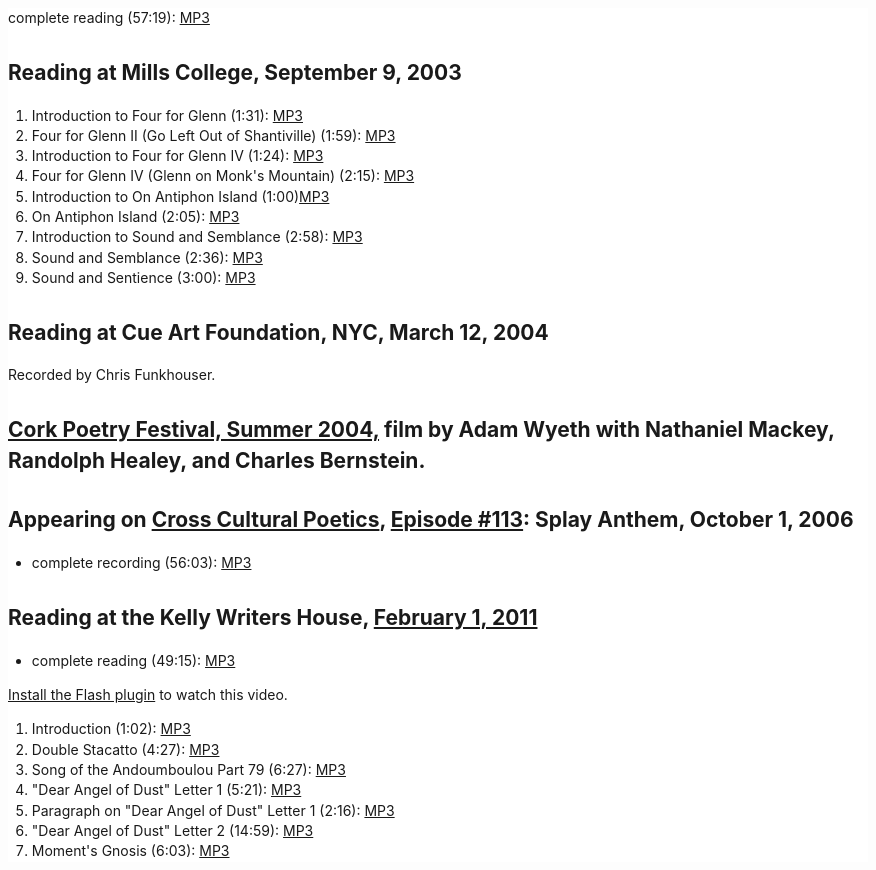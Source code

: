 complete reading (57:19): [MP3](http://media.sas.upenn.edu/pennsound/authors/Mackey/MacKey-Nathaniel_complete-reading_4plus_Buffalo_2-12-03.mp3)

Reading at Mills College, September 9, 2003
-------------------------------------------

1.  Introduction to Four for Glenn (1:31): [MP3](http://media.sas.upenn.edu/pennsound/authors/Mackey/Mills/Mackey-Nathaniel_Intro-to-4-for-Glen_CWS_Mills-College_9-9-03.mp3)
2.  Four for Glenn II (Go Left Out of <span class="quoted1">Shantiville</span>) (1:59): [MP3](http://media.sas.upenn.edu/pennsound/authors/Mackey/Mills/Mackey-Nathaniel_4-for-Glen-II_CWS_Mills-College_9-9-03.mp3)
3.  Introduction to Four for Glenn IV (1:24): [MP3](http://media.sas.upenn.edu/pennsound/authors/Mackey/Mills/Mackey-Nathaniel_Intro-to-4-for-Glen-IV_CWS_Mills-College_9-9-03.mp3)
4.  Four for Glenn IV (Glenn on Monk's Mountain) (2:15): [MP3](http://media.sas.upenn.edu/pennsound/authors/Mackey/Mills/Mackey-Nathaniel_4-for-Glen-IV_CWS_Mills-College_9-9-03.mp3)
5.  Introduction to On <span class="quoted1">Antiphon</span> Island (1:00)[MP3](http://media.sas.upenn.edu/pennsound/authors/Mackey/Mills/Mackey-Nathaniel_Intro-to-On-Antiphon-Isl_CWS_Mills-College_9-9-03.mp3)
6.  On <span class="quoted1">Antiphon</span> Island (2:05): [MP3](http://media.sas.upenn.edu/pennsound/authors/Mackey/Mills/Mackey-Nathaniel_On-Antiphon-Isl_CWS_Mills-College_9-9-03.mp3)
7.  Introduction to Sound and Semblance (2:58): [MP3](http://media.sas.upenn.edu/pennsound/authors/Mackey/Mills/Mackey-Nathaniel_Intro-to-Sound-&-Semblnce_CWS_Mills-College_9-9-03.mp3)
8.  Sound and Semblance (2:36): [MP3](http://media.sas.upenn.edu/pennsound/authors/Mackey/Mills/Mackey-Nathaniel_Sound-&-Semblnce_CWS_Mills-College_9-9-03.mp3)
9.  Sound and Sentience (3:00): [MP3](http://media.sas.upenn.edu/pennsound/authors/Mackey/Mills/Mackey-Nathaniel_Sound-&-Sentience_CWS_Mills-College_9-9-03.mp3)

Reading at Cue Art Foundation, NYC, March 12, 2004
--------------------------------------------------

Recorded by Chris Funkhouser.

[Cork Poetry Festival, Summer 2004,](http://media.sas.upenn.edu/file/124590) film by Adam Wyeth with Nathaniel Mackey, Randolph Healey, and Charles Bernstein.
--------------------------------------------------------------------------------------------------------------------------------------------------------------

Appearing on [Cross Cultural Poetics](http://writing.upenn.edu/pennsound/x/XCP.php), [Episode \#113](http://writing.upenn.edu/pennsound/x/XCP.php#113): Splay Anthem, October 1, 2006
-------------------------------------------------------------------------------------------------------------------------------------------------------------------------------------

-   complete recording (56:03): [MP3](http://media.sas.upenn.edu/pennsound/groups/XCP/XCP_113_Mackey_10-01-06.mp3)


Reading at the Kelly Writers House, [February 1, 2011](http://writing.upenn.edu/wh/calendar/0211.php#1)
-------------------------------------------------------------------------------------------------------

-   complete reading (49:15): [MP3](http://media.sas.upenn.edu/pennsound/authors/Mackey/Mackey-Nathaniel_Complete-Reading_KWH-UPenn_2-1-11.mp3)

  

[Install the Flash plugin](http://get.adobe.com/flashplayer/) to watch this video.

1.  Introduction (1:02): [MP3](https://media.sas.upenn.edu/pennsound/authors/Mackey/2-01-11%20video/Mackey-Nathaniel_Introduction_KWH-UPenn_2-1-11.mp3)
2.  Double Stacatto (4:27): [MP3](https://media.sas.upenn.edu/pennsound/authors/Mackey/2-01-11%20video/Mackey-Nathaniel_Double-Staccato_KWH-UPenn_2-1-11.mp3)
3.  Song of the Andoumboulou Part 79 (6:27): [MP3](https://media.sas.upenn.edu/pennsound/authors/Mackey/2-01-11%20video/Mackey-Nathaniel_Song-of-the-Andoumboulou-79_KWH-UPenn_2-1-11.mp3)
4.  "Dear Angel of Dust" Letter 1 (5:21): [MP3](https://media.sas.upenn.edu/pennsound/authors/Mackey/2-01-11%20video/Mackey-Nathaniel_Dear-Angel-of-Dust_KWH-UPenn_2-1-11.mp3)
5.  Paragraph on "Dear Angel of Dust" Letter 1 (2:16): [MP3](https://media.sas.upenn.edu/pennsound/authors/Mackey/2-01-11%20video/Mackey-Nathaniel_Paragraph-on-Letter_KWH-UPenn_2-1-11.mp3)
6.  "Dear Angel of Dust" Letter 2 (14:59): [MP3](https://media.sas.upenn.edu/pennsound/authors/Mackey/2-01-11%20video/Mackey-Nathaniel_Dear-Angel-of-Dust-Letter-2_KWH-UPenn_2-1-11.mp3)
7.  Moment's Gnosis (6:03): [MP3](https://media.sas.upenn.edu/pennsound/authors/Mackey/2-01-11%20video/Mackey-Nathaniel_Moments-Gnosis_KWH-UPenn_2-1-11.mp3)